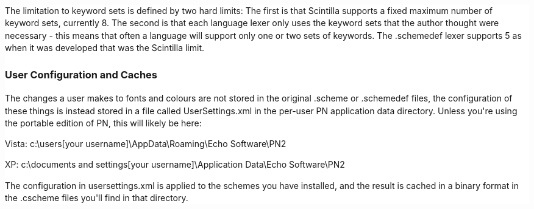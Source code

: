 The limitation to keyword sets is defined by two hard limits: The first is that Scintilla supports a fixed maximum number of keyword sets, currently 8. The second is that each language lexer only uses the keyword sets that the author thought were necessary - this means that often a language will support only one or two sets of keywords. The .schemedef lexer supports 5 as when it was developed that was the Scintilla limit. 

### User Configuration and Caches

The changes a user makes to fonts and colours are not stored in the original .scheme or .schemedef files, the configuration of these things is instead stored in a file called UserSettings.xml in the per-user PN application data directory. Unless you're using the portable edition of PN, this will likely be here:

Vista: c:\users\[your username]\AppData\Roaming\Echo Software\PN2

XP: c:\documents and settings\[your username]\Application Data\Echo Software\PN2

The configuration in usersettings.xml is applied to the schemes you have installed, and the result is cached in a binary format in the .cscheme files you'll find in that directory.